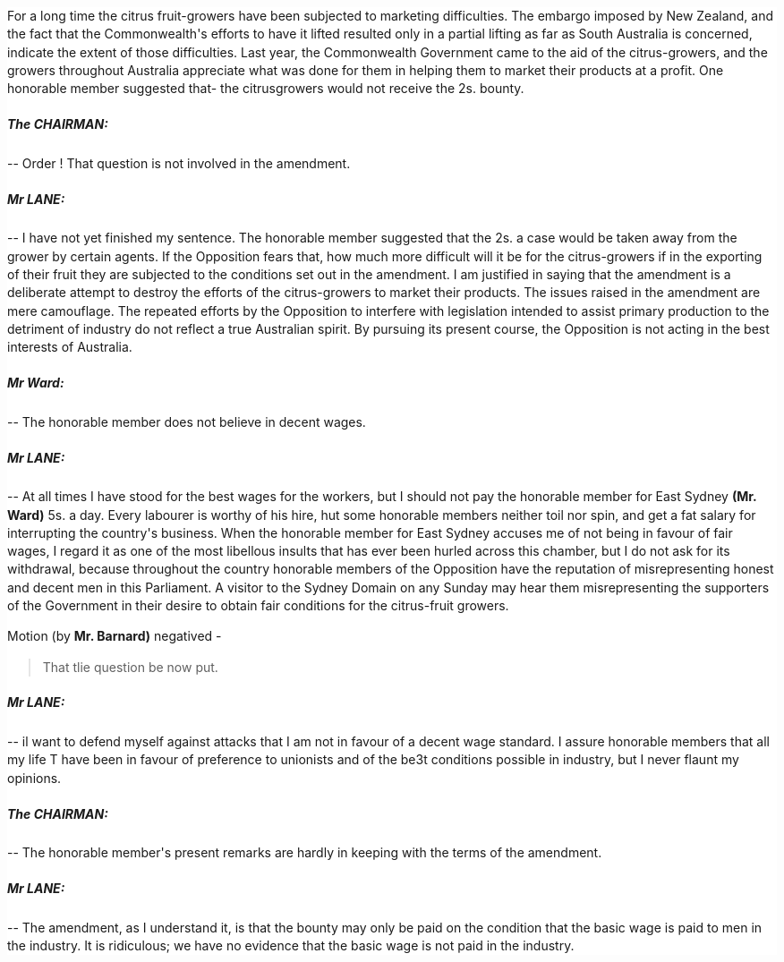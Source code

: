For a long time the citrus fruit-growers have been subjected to marketing difficulties. The embargo imposed by New Zealand, and the fact that the Commonwealth's efforts to have it lifted resulted only in a partial lifting as far as South Australia is concerned, indicate the extent of those difficulties. Last year, the Commonwealth Government came to the aid of the citrus-growers, and the growers throughout Australia appreciate what was done for them in helping them to market their products at a profit. One honorable member suggested that- the citrusgrowers would not receive the 2s. bounty. 

##### The CHAIRMAN:

-- Order ! That question is not involved in the amendment. 

##### Mr LANE:

-- I have not yet finished my sentence. The honorable member suggested that the 2s. a case would be taken away from the grower by certain agents. If the Opposition fears that, how much more difficult will it be for the citrus-growers if in the exporting of their fruit they are subjected to the conditions set out in the amendment. I am justified in saying that the amendment is a deliberate attempt to destroy the efforts of the citrus-growers to market their products. The issues raised in the amendment are mere camouflage. The repeated efforts by the Opposition to interfere with legislation intended to assist primary production to the detriment of industry do not reflect a true Australian spirit. By pursuing its present course, the Opposition is not acting in the best interests of Australia. 

##### Mr Ward:

-- The honorable member does not believe in decent wages. 

##### Mr LANE:

-- At all times I have stood for the best wages for the workers, but I should not pay the honorable member for East Sydney  **(Mr. Ward)**  5s. a day. Every labourer is worthy of his hire, hut some honorable members neither toil nor spin, and get a fat salary for interrupting the country's business. When the honorable member for East Sydney accuses me of not being in favour of fair wages, I regard it as one of the most libellous insults that has ever been hurled across this chamber, but I do not ask for its withdrawal, because throughout the country honorable members of the Opposition have the reputation of misrepresenting honest and decent men in this Parliament. A visitor to the Sydney Domain on any Sunday may hear them misrepresenting the supporters of the Government in their desire to obtain fair conditions for the citrus-fruit growers. 

Motion (by  **Mr. Barnard)**  negatived - 

  >That tlie question be now put. 

##### Mr LANE:

-- il want to defend myself against attacks that I am not in favour of a decent wage standard. I assure honorable members that all my life T have been in favour of preference to unionists and of the be3t conditions possible in industry, but I never flaunt my opinions. 

##### The CHAIRMAN:

-- The honorable member's present remarks are hardly in keeping with the terms of the amendment. 

##### Mr LANE:

-- The amendment, as I understand it, is that the bounty may only be paid on the condition that the basic wage is paid to men in the industry. It is ridiculous; we have no evidence that the basic wage is not paid in the industry. 
